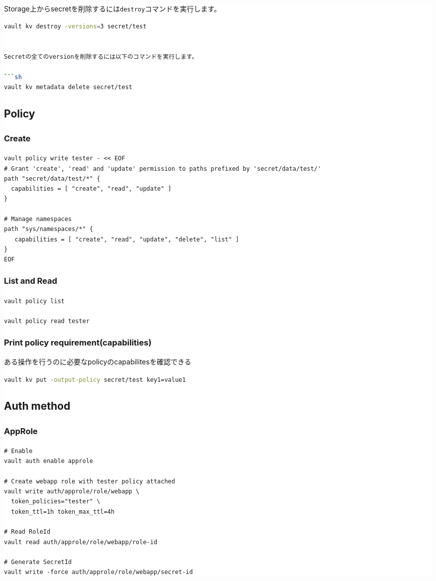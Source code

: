 Storage上からsecretを削除するには`destroy`コマンドを実行します。  

```sh
vault kv destroy -versions=3 secret/test


Secretの全てのversionを削除するには以下のコマンドを実行します。  

```sh
vault kv metadata delete secret/test
```


## Policy


### Create

```shell
vault policy write tester - << EOF
# Grant 'create', 'read' and 'update' permission to paths prefixed by 'secret/data/test/'
path "secret/data/test/*" {
  capabilities = [ "create", "read", "update" ]
}

# Manage namespaces
path "sys/namespaces/*" {
   capabilities = [ "create", "read", "update", "delete", "list" ]
}
EOF
```

### List and Read

```shell
vault policy list

vault policy read tester
```

### Print policy requirement(capabilities)

ある操作を行うのに必要なpolicyのcapabilitesを確認できる

```sh
vault kv put -output-policy secret/test key1=value1
```

## Auth method

### AppRole

```shell
# Enable
vault auth enable approle

# Create webapp role with tester policy attached
vault write auth/approle/role/webapp \
  token_policies="tester" \
  token_ttl=1h token_max_ttl=4h

# Read RoleId
vault read auth/approle/role/webapp/role-id

# Generate SecretId
vault write -force auth/approle/role/webapp/secret-id
```